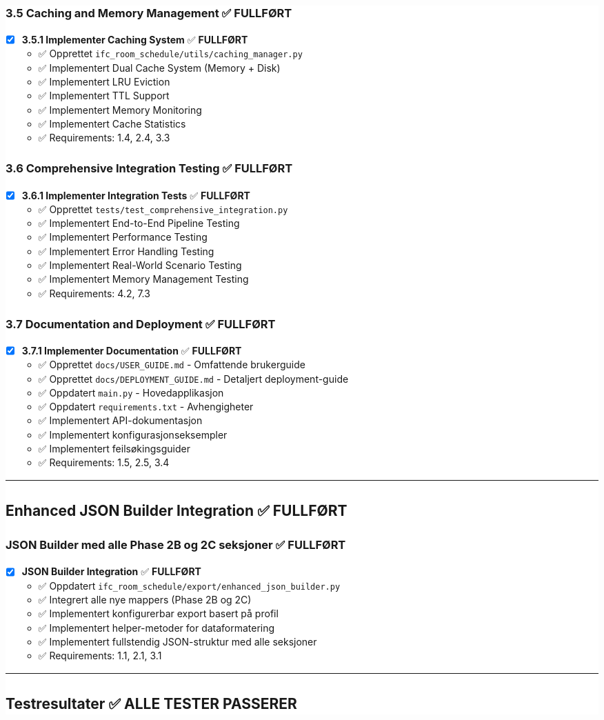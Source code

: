 ### 3.5 Caching and Memory Management ✅ **FULLFØRT**

- [x] **3.5.1 Implementer Caching System** ✅ **FULLFØRT**
  - ✅ Opprettet `ifc_room_schedule/utils/caching_manager.py`
  - ✅ Implementert Dual Cache System (Memory + Disk)
  - ✅ Implementert LRU Eviction
  - ✅ Implementert TTL Support
  - ✅ Implementert Memory Monitoring
  - ✅ Implementert Cache Statistics
  - ✅ Requirements: 1.4, 2.4, 3.3

### 3.6 Comprehensive Integration Testing ✅ **FULLFØRT**

- [x] **3.6.1 Implementer Integration Tests** ✅ **FULLFØRT**
  - ✅ Opprettet `tests/test_comprehensive_integration.py`
  - ✅ Implementert End-to-End Pipeline Testing
  - ✅ Implementert Performance Testing
  - ✅ Implementert Error Handling Testing
  - ✅ Implementert Real-World Scenario Testing
  - ✅ Implementert Memory Management Testing
  - ✅ Requirements: 4.2, 7.3

### 3.7 Documentation and Deployment ✅ **FULLFØRT**

- [x] **3.7.1 Implementer Documentation** ✅ **FULLFØRT**
  - ✅ Opprettet `docs/USER_GUIDE.md` - Omfattende brukerguide
  - ✅ Opprettet `docs/DEPLOYMENT_GUIDE.md` - Detaljert deployment-guide
  - ✅ Oppdatert `main.py` - Hovedapplikasjon
  - ✅ Oppdatert `requirements.txt` - Avhengigheter
  - ✅ Implementert API-dokumentasjon
  - ✅ Implementert konfigurasjonseksempler
  - ✅ Implementert feilsøkingsguider
  - ✅ Requirements: 1.5, 2.5, 3.4

---

## **Enhanced JSON Builder Integration** ✅ **FULLFØRT**

### JSON Builder med alle Phase 2B og 2C seksjoner ✅ **FULLFØRT**

- [x] **JSON Builder Integration** ✅ **FULLFØRT**
  - ✅ Oppdatert `ifc_room_schedule/export/enhanced_json_builder.py`
  - ✅ Integrert alle nye mappers (Phase 2B og 2C)
  - ✅ Implementert konfigurerbar export basert på profil
  - ✅ Implementert helper-metoder for dataformatering
  - ✅ Implementert fullstendig JSON-struktur med alle seksjoner
  - ✅ Requirements: 1.1, 2.1, 3.1

---

## **Testresultater** ✅ **ALLE TESTER PASSERER**
